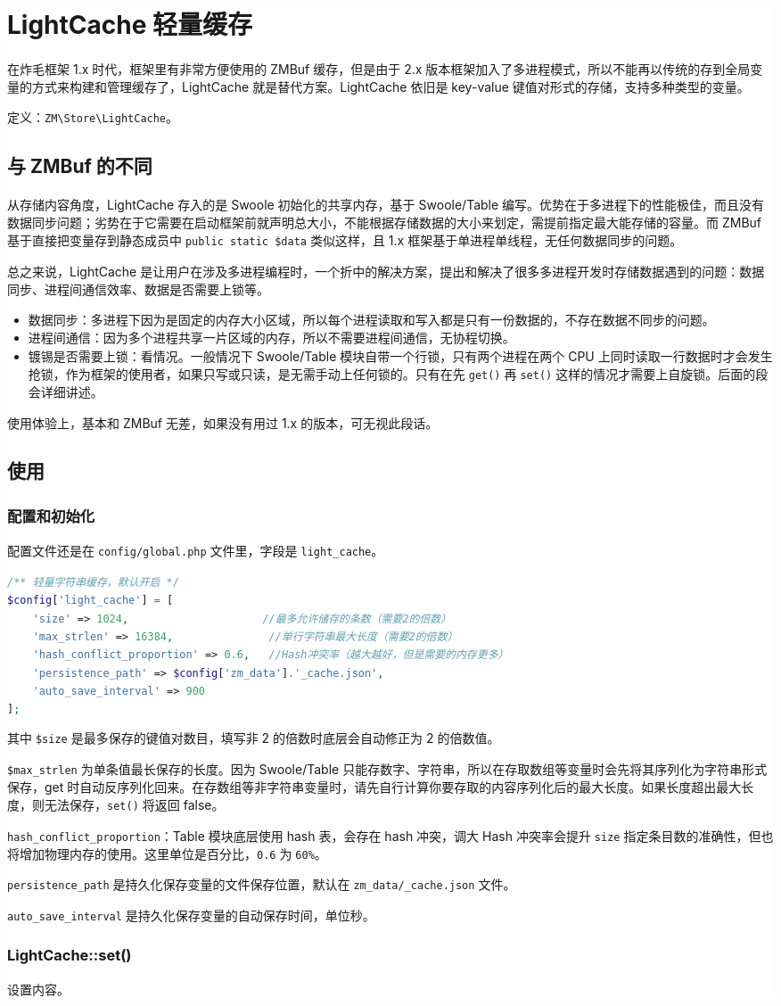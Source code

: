 # LightCache 轻量缓存

在炸毛框架 1.x 时代，框架里有非常方便使用的 ZMBuf 缓存，但是由于 2.x 版本框架加入了多进程模式，所以不能再以传统的存到全局变量的方式来构建和管理缓存了，LightCache 就是替代方案。LightCache 依旧是 key-value 键值对形式的存储，支持多种类型的变量。

定义：`ZM\Store\LightCache`。

## 与 ZMBuf 的不同

从存储内容角度，LightCache 存入的是 Swoole 初始化的共享内存，基于 Swoole/Table 编写。优势在于多进程下的性能极佳，而且没有数据同步问题；劣势在于它需要在启动框架前就声明总大小，不能根据存储数据的大小来划定，需提前指定最大能存储的容量。而 ZMBuf 基于直接把变量存到静态成员中 `public static $data` 类似这样，且 1.x 框架基于单进程单线程，无任何数据同步的问题。

总之来说，LightCache 是让用户在涉及多进程编程时，一个折中的解决方案，提出和解决了很多多进程开发时存储数据遇到的问题：数据同步、进程间通信效率、数据是否需要上锁等。

- 数据同步：多进程下因为是固定的内存大小区域，所以每个进程读取和写入都是只有一份数据的，不存在数据不同步的问题。
- 进程间通信：因为多个进程共享一片区域的内存，所以不需要进程间通信，无协程切换。
- 镀锡是否需要上锁：看情况。一般情况下 Swoole/Table 模块自带一个行锁，只有两个进程在两个 CPU 上同时读取一行数据时才会发生抢锁，作为框架的使用者，如果只写或只读，是无需手动上任何锁的。只有在先 `get()` 再 `set()` 这样的情况才需要上自旋锁。后面的段会详细讲述。

使用体验上，基本和 ZMBuf 无差，如果没有用过 1.x 的版本，可无视此段话。

## 使用

### 配置和初始化

配置文件还是在 `config/global.php` 文件里，字段是 `light_cache`。

```php
/** 轻量字符串缓存，默认开启 */
$config['light_cache'] = [
    'size' => 1024,                     //最多允许储存的条数（需要2的倍数）
    'max_strlen' => 16384,               //单行字符串最大长度（需要2的倍数）
    'hash_conflict_proportion' => 0.6,   //Hash冲突率（越大越好，但是需要的内存更多）
    'persistence_path' => $config['zm_data'].'_cache.json',
    'auto_save_interval' => 900
];
```

其中 `$size` 是最多保存的键值对数目，填写非 2 的倍数时底层会自动修正为 2 的倍数值。

`$max_strlen` 为单条值最长保存的长度。因为 Swoole/Table 只能存数字、字符串，所以在存取数组等变量时会先将其序列化为字符串形式保存，get 时自动反序列化回来。在存数组等非字符串变量时，请先自行计算你要存取的内容序列化后的最大长度。如果长度超出最大长度，则无法保存，`set()` 将返回 false。

`hash_conflict_proportion`：Table 模块底层使用 hash 表，会存在 hash 冲突，调大 Hash 冲突率会提升 `size` 指定条目数的准确性，但也将增加物理内存的使用。这里单位是百分比，`0.6` 为 `60%`。

`persistence_path` 是持久化保存变量的文件保存位置，默认在 `zm_data/_cache.json` 文件。

`auto_save_interval` 是持久化保存变量的自动保存时间，单位秒。

### LightCache::set()

设置内容。
